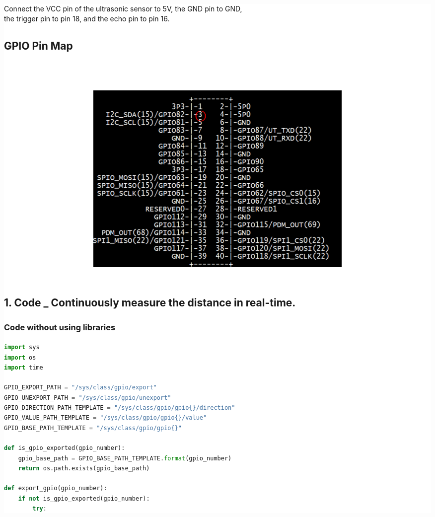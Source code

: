 Connect the VCC pin of the ultrasonic sensor to 5V, the GND pin to GND, <BR>the trigger pin to pin 18, and the echo pin to pin 16.

## GPIO Pin Map
<br>

<p align="center">
<img src="Images/PINMAP.png" width="500" height="400" >


<BR>

## 1. Code _ Continuously measure the distance in real-time.
### Code without using libraries

```python
import sys
import os
import time

GPIO_EXPORT_PATH = "/sys/class/gpio/export"
GPIO_UNEXPORT_PATH = "/sys/class/gpio/unexport"
GPIO_DIRECTION_PATH_TEMPLATE = "/sys/class/gpio/gpio{}/direction"
GPIO_VALUE_PATH_TEMPLATE = "/sys/class/gpio/gpio{}/value"
GPIO_BASE_PATH_TEMPLATE = "/sys/class/gpio/gpio{}"

def is_gpio_exported(gpio_number):
    gpio_base_path = GPIO_BASE_PATH_TEMPLATE.format(gpio_number)
    return os.path.exists(gpio_base_path)

def export_gpio(gpio_number):
    if not is_gpio_exported(gpio_number):
        try:
```